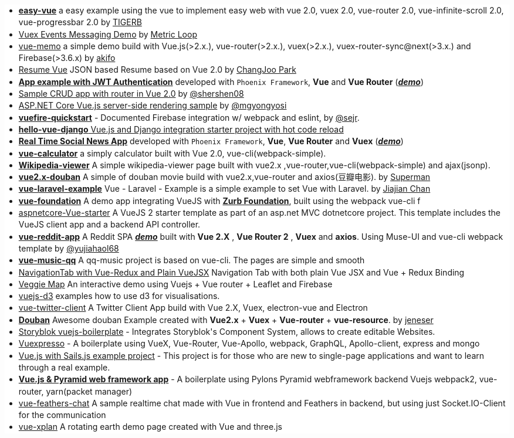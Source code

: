 - [**easy-vue**](https://github.com/TIGERB/easy-vue) a easy example using the vue to implement easy web with vue 2.0, vuex 2.0, vue-router 2.0, vue-infinite-scroll 2.0, vue-progressbar 2.0 by [TIGERB](https://github.com/tigerb)
- [Vuex Events Messaging Demo](https://github.com/metricloop/vuex-events-messaging-demo) by [Metric Loop](https://metricloop.com/blog)
- [vue-memo](https://github.com/akifo/vue-memo) a simple demo build with Vue.js(>2.x.), vue-router(>2.x.), vuex(>2.x.), vuex-router-sync@next(>3.x.) and Firebase(>3.6.x) by [akifo](https://github.com/akifo)
- [Resume Vue](https://github.com/ChangJoo-Park/Resume-Vue) JSON based Resume based on Vue 2.0 by [ChangJoo Park](https://github.com/ChangJoo-Park/)
- [**App example with JWT Authentication**](https://github.com/Angarsk8/phoenix_vuejs_authentication_example) developed with `Phoenix Framework`, **Vue** and **Vue Router** ([_**demo**_](https://phoenix-vue-auth.herokuapp.com))
- [Sample CRUD app with router in Vue 2.0](https://github.com/shershen08/vue.js-v2-crud-application) by [@shershen08](https://github.com/shershen08)
- [ASP.NET Core Vue.js server-side rendering sample](https://github.com/mgyongyosi/VuejsSSRSample) by [@mgyongyosi](https://github.com/mgyongyosi)
- [**vuefire-quickstart**](https://github.com/sejr/vuefire-quickstart) - Documented Firebase integration w/ webpack and eslint, by [@sejr](https://github.com/sejr).
- [**hello-vue-django** Vue.js and Django integration starter project with hot code reload](https://github.com/rokups/hello-vue-django)
- [**Real Time Social News App**](https://github.com/Angarsk8/loopa-news) developed with `Phoenix Framework`, **Vue**, **Vue Router** and **Vuex** ([_**demo**_](https://loopa-news.herokuapp.com))
- [**vue-calculator**](https://github.com/CaiYiLiang/simply-calculator-vuejs) a simply calculator built with Vue 2.0, vue-cli(webpack-simple).
- [**Wikipedia-viewer**](https://github.com/CaiYiLiang/vue-demos/tree/master/wikipediaViewer-vuejs) A simple wikipedia-viewer page built with vue2.x ,vue-router,vue-cli(webpack-simple) and ajax(jsonp).
- [**vue2.x-douban**](https://github.com/superman66/vue2.x-douban) A simple of douban movie build with vue2.x,vue-router and axios(豆瓣电影). by [Superman](https://github.com/superman66)
- [**vue-laravel-example**](https://github.com/jcc/vue-laravel-example) Vue - Laravel - Example is a simple example to set Vue with Laravel. by [Jiajian Chan](https://github.com/jcc)
- [**vue-foundation**](https://github.com/hal0gen/vue-foundation) A demo app integrating VueJS with [**Zurb Foundation**](https://github.com/zurb/foundation-sites), built using the webpack vue-cli f
- [aspnetcore-Vue-starter](https://github.com/MarkPieszak/aspnetcore-Vue-starter) A VueJS 2 starter template as part of an asp.net MVC dotnetcore project. This template includes the VueJS client app and a backend API controller.
- [**vue-reddit-app**](https://github.com/yujiahaol68/reddit-app) A Reddit SPA [_**demo**_](https://yujiahaol68.github.io/reddit-app/) built with **Vue 2.X** , **Vue Router 2** , **Vuex** and **axios**. Using Muse-UI and vue-cli webpack template by [@yujiahaol68](https://github.com/yujiahaol68)
- [**vue-music-qq**](https://github.com/pluto1114/vue-music-qq) A qq-music project is based on vue-cli. The pages are simple and smooth
- [NavigationTab with Vue-Redux and Plain VueJSX](https://github.com/ShuvoHabib/Vue-JSX-and-Vue-Redux-Navigation-Tab) Navigation Tab with both plain Vue JSX and Vue + Redux Binding
- [Veggie Map](https://veggiemap.herokuapp.com/) An interactive demo using Vuejs + Vue router + Leaflet and Firebase
- [vuejs-d3](https://github.com/johnnynotsolucky/samples/tree/master/vuejs-d3) examples how to use d3 for visualisations.
- [vue-twitter-client](https://github.com/YuheiNakasaka/vue-twitter-client) A Twitter Client App build with Vue 2.X, Vuex, electron-vue and Electron
- [**Douban**](https://github.com/jeneser/douban) Awesome douban Example created with **Vue2.x** + **Vuex** + **Vue-router** + **vue-resource**. by [jeneser](https://github.com/jeneser)
- [Storyblok vuejs-boilerplate](https://github.com/storyblok/vuejs-boilerplate) - Integrates Storyblok's Component System, allows to create editable Websites.
- [Vuexpresso](https://github.com/Ethaan/vuexpresso) - A boilerplate using VueX, Vue-Router, Vue-Apollo, webpack, GraphQL, Apollo-client, express and mongo
- [Vue.js with Sails.js example project](https://github.com/ndabAP/vue-sails-example) - This project is for those who are new to single-page applications and want to learn through a real example.
- [**Vue.js & Pyramid web framework app**](https://github.com/eddyekofo94/pyramidVue.git) - A boilerplate using Pylons Pyramid webframework backend Vuejs webpack2, vue-router, yarn(packet manager)
- [vue-feathers-chat](https://github.com/ErickPetru/vue-feathers-chat) A sample realtime chat made with Vue in frontend and Feathers in backend, but using just Socket.IO-Client for the communication
- [vue-xplan](https://github.com/JackGit/xplan/) A rotating earth demo page created with Vue and three.js